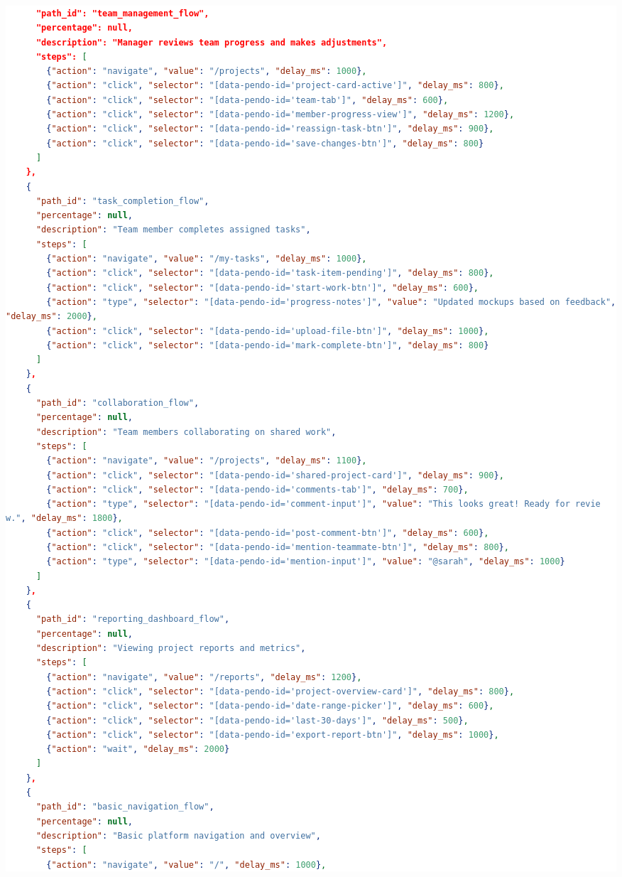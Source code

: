 ```json
      "path_id": "team_management_flow", 
      "percentage": null,
      "description": "Manager reviews team progress and makes adjustments",
      "steps": [
        {"action": "navigate", "value": "/projects", "delay_ms": 1000},
        {"action": "click", "selector": "[data-pendo-id='project-card-active']", "delay_ms": 800},
        {"action": "click", "selector": "[data-pendo-id='team-tab']", "delay_ms": 600},
        {"action": "click", "selector": "[data-pendo-id='member-progress-view']", "delay_ms": 1200},
        {"action": "click", "selector": "[data-pendo-id='reassign-task-btn']", "delay_ms": 900},
        {"action": "click", "selector": "[data-pendo-id='save-changes-btn']", "delay_ms": 800}
      ]
    },
    {
      "path_id": "task_completion_flow",
      "percentage": null,
      "description": "Team member completes assigned tasks",
      "steps": [
        {"action": "navigate", "value": "/my-tasks", "delay_ms": 1000},
        {"action": "click", "selector": "[data-pendo-id='task-item-pending']", "delay_ms": 800},
        {"action": "click", "selector": "[data-pendo-id='start-work-btn']", "delay_ms": 600},
        {"action": "type", "selector": "[data-pendo-id='progress-notes']", "value": "Updated mockups based on feedback", "delay_ms": 2000},
        {"action": "click", "selector": "[data-pendo-id='upload-file-btn']", "delay_ms": 1000},
        {"action": "click", "selector": "[data-pendo-id='mark-complete-btn']", "delay_ms": 800}
      ]
    },
    {
      "path_id": "collaboration_flow",
      "percentage": null,
      "description": "Team members collaborating on shared work",
      "steps": [
        {"action": "navigate", "value": "/projects", "delay_ms": 1100},
        {"action": "click", "selector": "[data-pendo-id='shared-project-card']", "delay_ms": 900},
        {"action": "click", "selector": "[data-pendo-id='comments-tab']", "delay_ms": 700},
        {"action": "type", "selector": "[data-pendo-id='comment-input']", "value": "This looks great! Ready for review.", "delay_ms": 1800},
        {"action": "click", "selector": "[data-pendo-id='post-comment-btn']", "delay_ms": 600},
        {"action": "click", "selector": "[data-pendo-id='mention-teammate-btn']", "delay_ms": 800},
        {"action": "type", "selector": "[data-pendo-id='mention-input']", "value": "@sarah", "delay_ms": 1000}
      ]
    },
    {
      "path_id": "reporting_dashboard_flow", 
      "percentage": null,
      "description": "Viewing project reports and metrics",
      "steps": [
        {"action": "navigate", "value": "/reports", "delay_ms": 1200},
        {"action": "click", "selector": "[data-pendo-id='project-overview-card']", "delay_ms": 800},
        {"action": "click", "selector": "[data-pendo-id='date-range-picker']", "delay_ms": 600},
        {"action": "click", "selector": "[data-pendo-id='last-30-days']", "delay_ms": 500},
        {"action": "click", "selector": "[data-pendo-id='export-report-btn']", "delay_ms": 1000},
        {"action": "wait", "delay_ms": 2000}
      ]
    },
    {
      "path_id": "basic_navigation_flow",
      "percentage": null,
      "description": "Basic platform navigation and overview",
      "steps": [
        {"action": "navigate", "value": "/", "delay_ms": 1000},
```